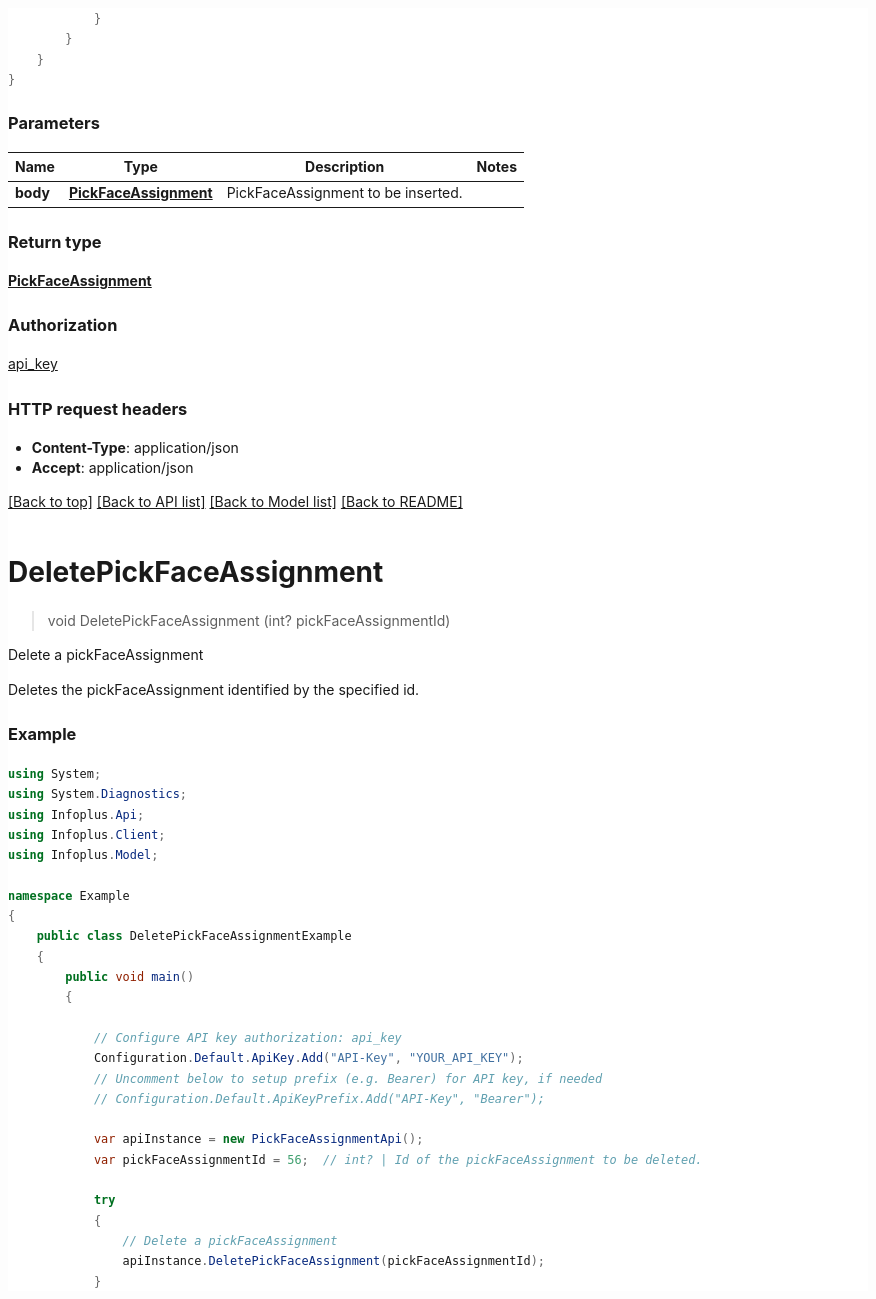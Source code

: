 ```csharp
            }
        }
    }
}
```

### Parameters

Name | Type | Description  | Notes
------------- | ------------- | ------------- | -------------
 **body** | [**PickFaceAssignment**](PickFaceAssignment.md)| PickFaceAssignment to be inserted. | 

### Return type

[**PickFaceAssignment**](PickFaceAssignment.md)

### Authorization

[api_key](../README.md#api_key)

### HTTP request headers

 - **Content-Type**: application/json
 - **Accept**: application/json

[[Back to top]](#) [[Back to API list]](../README.md#documentation-for-api-endpoints) [[Back to Model list]](../README.md#documentation-for-models) [[Back to README]](../README.md)

<a name="deletepickfaceassignment"></a>
# **DeletePickFaceAssignment**
> void DeletePickFaceAssignment (int? pickFaceAssignmentId)

Delete a pickFaceAssignment

Deletes the pickFaceAssignment identified by the specified id.

### Example
```csharp
using System;
using System.Diagnostics;
using Infoplus.Api;
using Infoplus.Client;
using Infoplus.Model;

namespace Example
{
    public class DeletePickFaceAssignmentExample
    {
        public void main()
        {
            
            // Configure API key authorization: api_key
            Configuration.Default.ApiKey.Add("API-Key", "YOUR_API_KEY");
            // Uncomment below to setup prefix (e.g. Bearer) for API key, if needed
            // Configuration.Default.ApiKeyPrefix.Add("API-Key", "Bearer");

            var apiInstance = new PickFaceAssignmentApi();
            var pickFaceAssignmentId = 56;  // int? | Id of the pickFaceAssignment to be deleted.

            try
            {
                // Delete a pickFaceAssignment
                apiInstance.DeletePickFaceAssignment(pickFaceAssignmentId);
            }
```